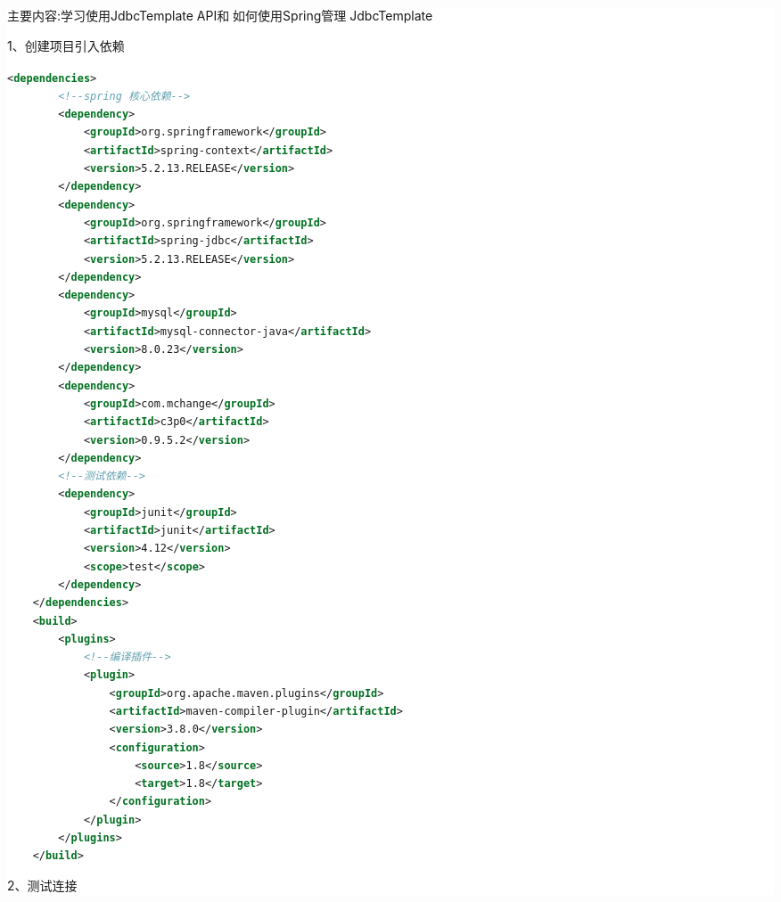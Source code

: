 主要内容:学习使用JdbcTemplate API和 如何使用Spring管理 JdbcTemplate

1、创建项目引入依赖

```xml
<dependencies>
        <!--spring 核心依赖-->
        <dependency>
            <groupId>org.springframework</groupId>
            <artifactId>spring-context</artifactId>
            <version>5.2.13.RELEASE</version>
        </dependency>
        <dependency>
            <groupId>org.springframework</groupId>
            <artifactId>spring-jdbc</artifactId>
            <version>5.2.13.RELEASE</version>
        </dependency>
        <dependency>
            <groupId>mysql</groupId>
            <artifactId>mysql-connector-java</artifactId>
            <version>8.0.23</version>
        </dependency>
        <dependency>
            <groupId>com.mchange</groupId>
            <artifactId>c3p0</artifactId>
            <version>0.9.5.2</version>
        </dependency>
        <!--测试依赖-->
        <dependency>
            <groupId>junit</groupId>
            <artifactId>junit</artifactId>
            <version>4.12</version>
            <scope>test</scope>
        </dependency>
    </dependencies>
    <build>
        <plugins>
            <!--编译插件-->
            <plugin>
                <groupId>org.apache.maven.plugins</groupId>
                <artifactId>maven-compiler-plugin</artifactId>
                <version>3.8.0</version>
                <configuration>
                    <source>1.8</source>
                    <target>1.8</target>
                </configuration>
            </plugin>
        </plugins>
    </build>
```

2、测试连接

